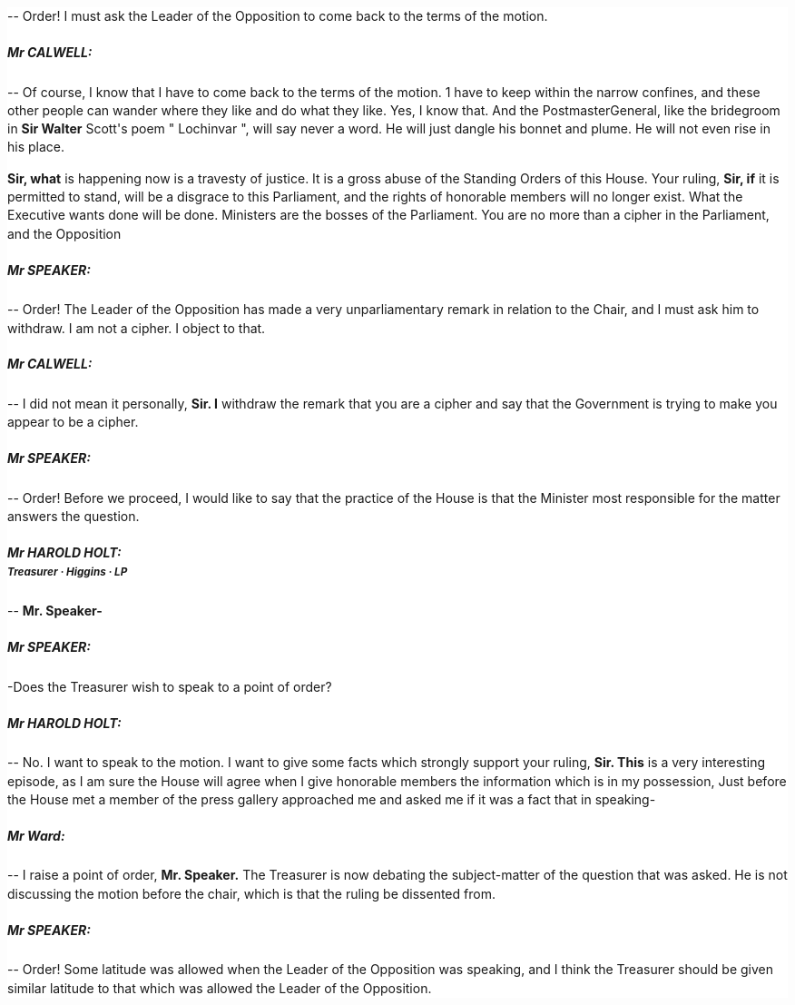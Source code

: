 -- Order! I must ask the Leader of the Opposition to come back to the terms of the motion. 

##### Mr CALWELL:

-- Of course, I know that I have to come back to the terms of the motion.  1  have to keep within the narrow confines, and these other people can wander where they like and do what they like. Yes, I know that. And the PostmasterGeneral, like the bridegroom in  **Sir Walter**  Scott's poem " Lochinvar ", will say never a word. He will just dangle his bonnet and plume. He will not even rise in his place. 


 **Sir, what** is happening now is a travesty of justice. It is a gross abuse of the Standing Orders of this House. Your ruling,  **Sir, if**  it is permitted to stand, will be a disgrace to this Parliament, and the rights of honorable members will no longer exist. What the Executive wants done will be done. Ministers are the bosses of the Parliament. You are no more than a cipher in the Parliament, and the Opposition 

##### Mr SPEAKER:

-- Order! The Leader of the Opposition has made a very unparliamentary remark in relation to the Chair, and I must ask him to withdraw. I am not a cipher. I object to that. 

##### Mr CALWELL:

-- I did not mean it personally,  **Sir. I**  withdraw the remark that you are a cipher and say that the Government is trying to make you appear to be a cipher. 

##### Mr SPEAKER:

-- Order! Before we proceed, I would like to say that the practice of the House is that the Minister most responsible for the matter answers the question. 

##### Mr HAROLD HOLT:<br><small class="text-muted">Treasurer &middot; Higgins &middot; LP</small>

--  **Mr. Speaker-** 

##### Mr SPEAKER:

-Does the Treasurer wish to speak to a point of order? 

##### Mr HAROLD HOLT:

-- No. I want to speak to the motion. I want to give some facts which strongly support your ruling,  **Sir. This**  is a very interesting episode, as I am sure the House will agree when I give honorable members the information which is in my possession, Just before the House met a member of the press gallery approached me and asked me if it was a fact that in speaking- 

##### Mr Ward:

-- I raise a point of order,  **Mr. Speaker.**  The Treasurer is now debating the subject-matter of the question that was asked. He is not discussing the motion before the chair, which is that the ruling be dissented from. 

##### Mr SPEAKER:

-- Order! Some latitude was allowed when the Leader of the Opposition was speaking, and I think the Treasurer should be given similar latitude to that which was allowed the Leader of the Opposition. 
